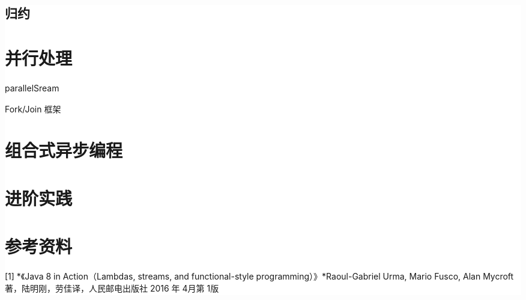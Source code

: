 

## 归约



# 并行处理

parallelSream

Fork/Join 框架



# 组合式异步编程



# 进阶实践







# 参考资料

[1] *《Java 8 in Action（Lambdas, streams, and functional-style programming）》*Raoul-Gabriel Urma, Mario Fusco, Alan Mycroft 著，陆明刚，劳佳译，人民邮电出版社 2016 年 4月第 1版


